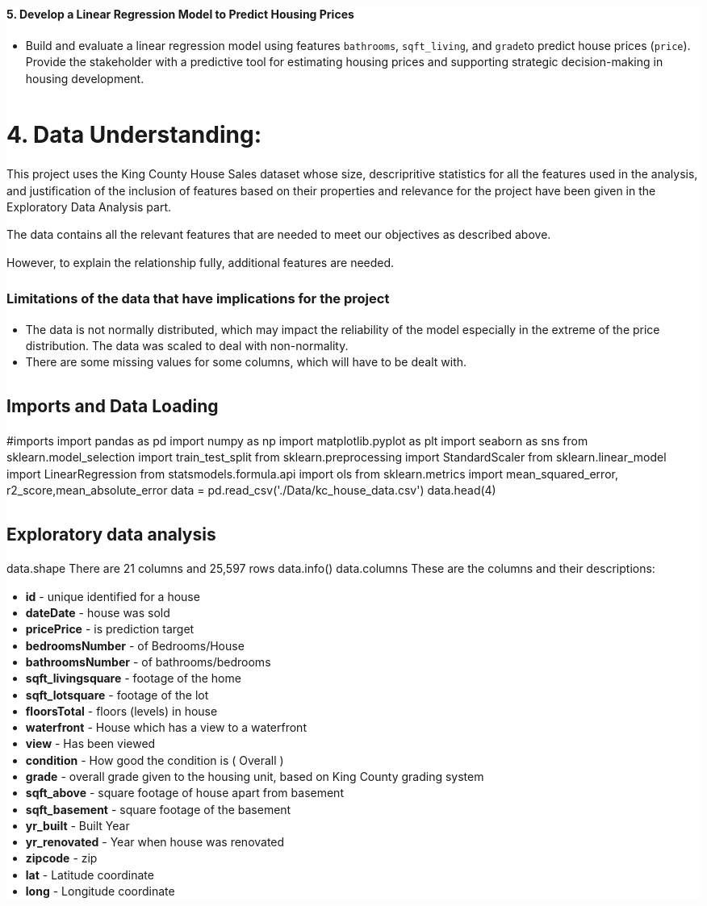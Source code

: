 #### 5. Develop a Linear Regression Model to Predict Housing Prices
- Build and evaluate a linear regression model using features `bathrooms`, `sqft_living`, and `grade`to predict house prices (`price`). Provide the stakeholder with a predictive tool for estimating housing prices and supporting strategic decision-making in housing development.
# 4. Data Understanding:
This project uses the King County House Sales dataset whose size, descripritive statistics for all the features used in the analysis, and justification of the inclusion of features based on their properties and relevance for the project have been given in the Exploratory Data Analysis part.<br>

The data contains all the relevant features that are needed to meet our objectives as described above.<br>

However, to explain the relationship fully, additional features are needed.

### Limitations of the data that have implications for the project
- The data is not normally distributed, which may impact the reliability of the model especially in the extreme of the price distribution. The data was scaled to deal with non-normality. <br>
- There are some missing values for some columns, which will have to be dealt with.


## Imports and Data Loading
#imports 
import pandas as pd
import numpy as np
import matplotlib.pyplot as plt
import seaborn as sns
from sklearn.model_selection import train_test_split
from sklearn.preprocessing import StandardScaler
from sklearn.linear_model import LinearRegression
from statsmodels.formula.api import ols
from sklearn.metrics import mean_squared_error, r2_score,mean_absolute_error
data = pd.read_csv('./Data/kc_house_data.csv')
data.head(4)


## Exploratory data analysis
data.shape
There are 21 columns and 25,597 rows
data.info()
data.columns
These are the columns and their descriptions: 
* **id** - unique identified for a house
* **dateDate** - house was sold
* **pricePrice** -  is prediction target
* **bedroomsNumber** -  of Bedrooms/House
* **bathroomsNumber** -  of bathrooms/bedrooms
* **sqft_livingsquare** -  footage of the home
* **sqft_lotsquare** -  footage of the lot
* **floorsTotal** -  floors (levels) in house
* **waterfront** - House which has a view to a waterfront
* **view** - Has been viewed
* **condition** - How good the condition is ( Overall )
* **grade** - overall grade given to the housing unit, based on King County grading system
* **sqft_above** - square footage of house apart from basement
* **sqft_basement** - square footage of the basement
* **yr_built** - Built Year
* **yr_renovated** - Year when house was renovated
* **zipcode** - zip
* **lat** - Latitude coordinate
* **long** - Longitude coordinate